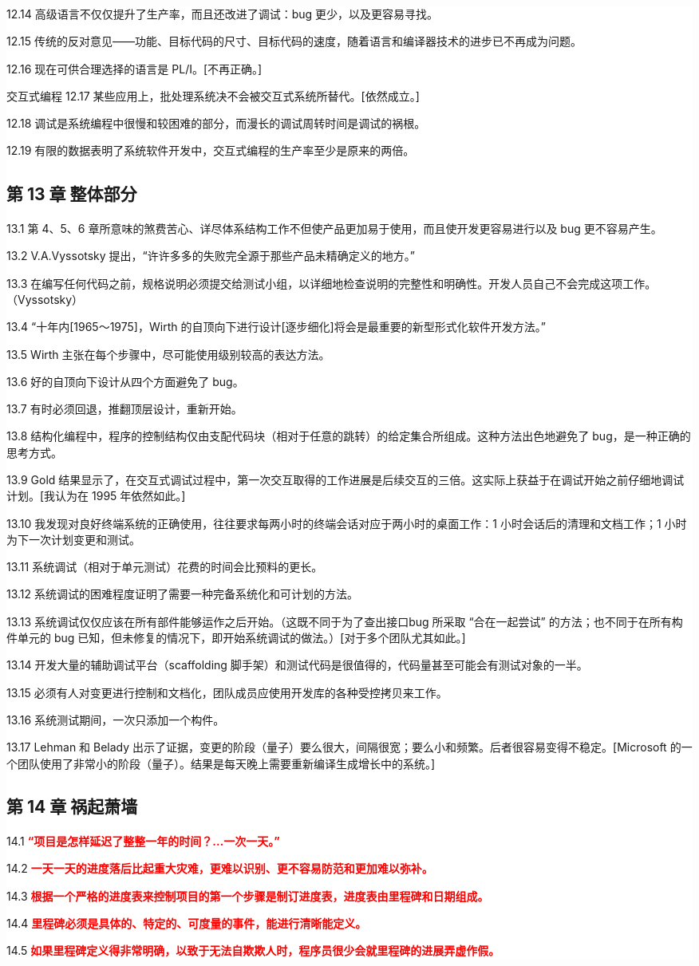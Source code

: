 12.14 高级语言不仅仅提升了生产率，而且还改进了调试：bug 更少，以及更容易寻找。

12.15 传统的反对意见——功能、目标代码的尺寸、目标代码的速度，随着语言和编译器技术的进步已不再成为问题。

12.16 现在可供合理选择的语言是 PL/I。[不再正确。]

交互式编程
12.17 某些应用上，批处理系统决不会被交互式系统所替代。[依然成立。]

12.18 调试是系统编程中很慢和较困难的部分，而漫长的调试周转时间是调试的祸根。

12.19 有限的数据表明了系统软件开发中，交互式编程的生产率至少是原来的两倍。

## 第 13 章 整体部分

13.1 第 4、5、6 章所意味的煞费苦心、详尽体系结构工作不但使产品更加易于使用，而且使开发更容易进行以及 bug 更不容易产生。

13.2 V.A.Vyssotsky 提出，“许许多多的失败完全源于那些产品未精确定义的地方。”

13.3 在编写任何代码之前，规格说明必须提交给测试小组，以详细地检查说明的完整性和明确性。开发人员自己不会完成这项工作。（Vyssotsky）

13.4 “十年内[1965～1975]，Wirth 的自顶向下进行设计[逐步细化]将会是最重要的新型形式化软件开发方法。”

13.5 Wirth 主张在每个步骤中，尽可能使用级别较高的表达方法。

13.6 好的自顶向下设计从四个方面避免了 bug。

13.7 有时必须回退，推翻顶层设计，重新开始。

13.8 结构化编程中，程序的控制结构仅由支配代码块（相对于任意的跳转）的给定集合所组成。这种方法出色地避免了 bug，是一种正确的思考方式。

13.9 Gold 结果显示了，在交互式调试过程中，第一次交互取得的工作进展是后续交互的三倍。这实际上获益于在调试开始之前仔细地调试计划。[我认为在 1995 年依然如此。]

13.10 我发现对良好终端系统的正确使用，往往要求每两小时的终端会话对应于两小时的桌面工作：1 小时会话后的清理和文档工作；1 小时为下一次计划变更和测试。

13.11 系统调试（相对于单元测试）花费的时间会比预料的更长。

13.12 系统调试的困难程度证明了需要一种完备系统化和可计划的方法。

13.13 系统调试仅仅应该在所有部件能够运作之后开始。（这既不同于为了查出接口bug 所采取 “合在一起尝试” 的方法；也不同于在所有构件单元的 bug 已知，但未修复的情况下，即开始系统调试的做法。）[对于多个团队尤其如此。]

13.14 开发大量的辅助调试平台（scaffolding 脚手架）和测试代码是很值得的，代码量甚至可能会有测试对象的一半。

13.15 必须有人对变更进行控制和文档化，团队成员应使用开发库的各种受控拷贝来工作。

13.16 系统测试期间，一次只添加一个构件。

13.17 Lehman 和 Belady 出示了证据，变更的阶段（量子）要么很大，间隔很宽；要么小和频繁。后者很容易变得不稳定。[Microsoft 的一个团队使用了非常小的阶段（量子）。结果是每天晚上需要重新编译生成增长中的系统。]

## 第 14 章 祸起萧墙

14.1 <font color=red> <b>“项目是怎样延迟了整整一年的时间？…一次一天。”</font> </b>

14.2 <font color=red> <b>一天一天的进度落后比起重大灾难，更难以识别、更不容易防范和更加难以弥补。</font> </b>

14.3 <font color=red> <b>根据一个严格的进度表来控制项目的第一个步骤是制订进度表，进度表由里程碑和日期组成。</font> </b>

14.4 <font color=red> <b>里程碑必须是具体的、特定的、可度量的事件，能进行清晰能定义。</font> </b>

14.5  <font color=red> <b>如果里程碑定义得非常明确，以致于无法自欺欺人时，程序员很少会就里程碑的进展弄虚作假。</font> </b>
